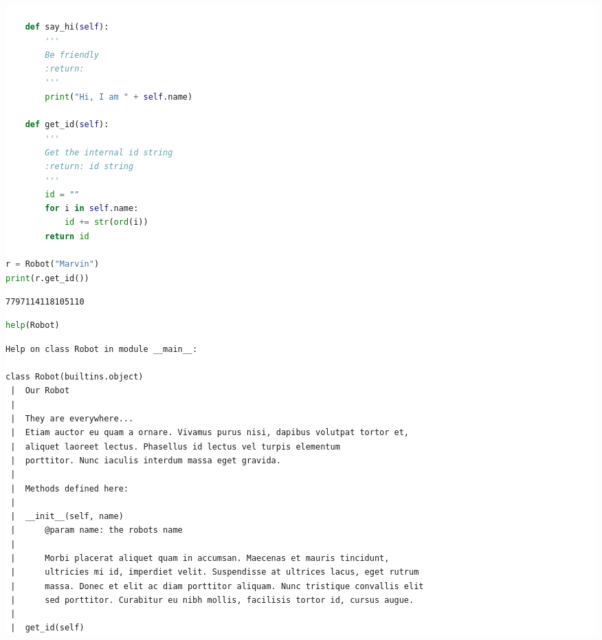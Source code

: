 ```python

    def say_hi(self):
        '''
        Be friendly    
        :return:
        '''
        print("Hi, I am " + self.name)

    def get_id(self):
        '''
        Get the internal id string 
        :return: id string
        '''
        id = ""
        for i in self.name:
            id += str(ord(i))
        return id

r = Robot("Marvin")
print(r.get_id())


```

    7797114118105110



```python
help(Robot)
```

    Help on class Robot in module __main__:
    
    class Robot(builtins.object)
     |  Our Robot
     |  
     |  They are everywhere...
     |  Etiam auctor eu quam a ornare. Vivamus purus nisi, dapibus volutpat tortor et,
     |  aliquet laoreet lectus. Phasellus id lectus vel turpis elementum
     |  porttitor. Nunc iaculis interdum massa eget gravida.
     |  
     |  Methods defined here:
     |  
     |  __init__(self, name)
     |      @param name: the robots name
     |      
     |      Morbi placerat aliquet quam in accumsan. Maecenas et mauris tincidunt,
     |      ultricies mi id, imperdiet velit. Suspendisse at ultrices lacus, eget rutrum
     |      massa. Donec et elit ac diam porttitor aliquam. Nunc tristique convallis elit
     |      sed porttitor. Curabitur eu nibh mollis, facilisis tortor id, cursus augue.
     |  
     |  get_id(self)